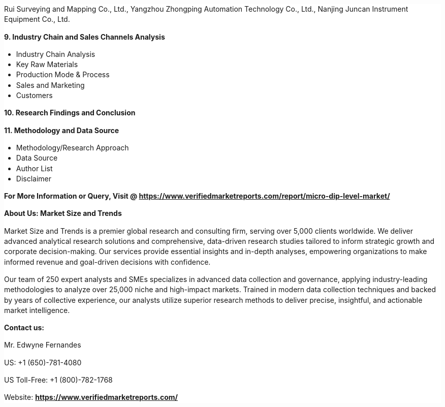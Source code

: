 Rui Surveying and Mapping Co., Ltd., Yangzhou Zhongping Automation Technology Co., Ltd., Nanjing Juncan Instrument Equipment Co., Ltd.</strong></p><p><strong>9. Industry Chain and Sales Channels Analysis</strong></p><ul><li>Industry Chain Analysis</li><li>Key Raw Materials</li><li>Production Mode &amp; Process</li><li>Sales and Marketing</li><li>Customers</li></ul><p><strong>10. Research Findings and Conclusion</strong></p><p><strong>11. Methodology and Data Source</strong></p><ul><li>Methodology/Research Approach</li><li>Data Source</li><li>Author List</li><li>Disclaimer</li></ul></p><p><strong>For More Information or Query, Visit @ <a href="https://www.verifiedmarketreports.com/report/micro-dip-level-market/">https://www.verifiedmarketreports.com/report/micro-dip-level-market/</a></strong></p><p><strong>About Us: Market Size and Trends</strong></p><p>Market Size and Trends is a premier global research and consulting firm, serving over 5,000 clients worldwide. We deliver advanced analytical research solutions and comprehensive, data-driven research studies tailored to inform strategic growth and corporate decision-making. Our services provide essential insights and in-depth analyses, empowering organizations to make informed revenue and goal-driven decisions with confidence.</p><p>Our team of 250 expert analysts and SMEs specializes in advanced data collection and governance, applying industry-leading methodologies to analyze over 25,000 niche and high-impact markets. Trained in modern data collection techniques and backed by years of collective experience, our analysts utilize superior research methods to deliver precise, insightful, and actionable market intelligence.</p><p><strong>Contact us:</strong></p><p>Mr. Edwyne Fernandes</p><p>US: +1 (650)-781-4080</p><p>US Toll-Free: +1 (800)-782-1768</p><p>Website: <strong><a href="https://www.verifiedmarketreports.com/">https://www.verifiedmarketreports.com/</a></strong></p>
